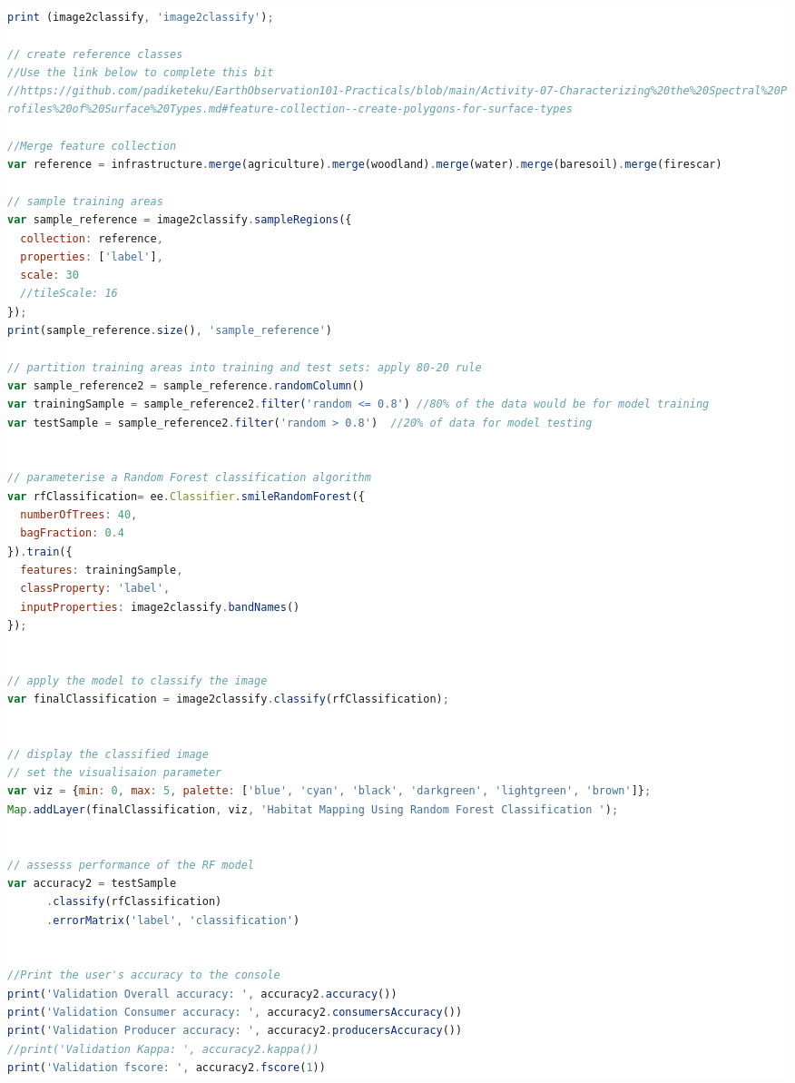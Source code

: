 ```JavaScript
print (image2classify, 'image2classify');

// create reference classes
//Use the link below to complete this bit 
//https://github.com/padiketeku/EarthObservation101-Practicals/blob/main/Activity-07-Characterizing%20the%20Spectral%20Profiles%20of%20Surface%20Types.md#feature-collection--create-polygons-for-surface-types

//Merge feature collection
var reference = infrastructure.merge(agriculture).merge(woodland).merge(water).merge(baresoil).merge(firescar)

// sample training areas
var sample_reference = image2classify.sampleRegions({
  collection: reference,
  properties: ['label'],
  scale: 30
  //tileScale: 16
});
print(sample_reference.size(), 'sample_reference')

// partition training areas into training and test sets: apply 80-20 rule
var sample_reference2 = sample_reference.randomColumn()
var trainingSample = sample_reference2.filter('random <= 0.8') //80% of the data would be for model training
var testSample = sample_reference2.filter('random > 0.8')  //20% of data for model testing


// parameterise a Random Forest classification algorithm
var rfClassification= ee.Classifier.smileRandomForest({
  numberOfTrees: 40,
  bagFraction: 0.4
}).train({
  features: trainingSample,  
  classProperty: 'label',
  inputProperties: image2classify.bandNames()
});


// apply the model to classify the image
var finalClassification = image2classify.classify(rfClassification);


// display the classified image
// set the visualisaion parameter
var viz = {min: 0, max: 5, palette: ['blue', 'cyan', 'black', 'darkgreen', 'lightgreen', 'brown']};
Map.addLayer(finalClassification, viz, 'Habitat Mapping Using Random Forest Classification '); 


// assesss performance of the RF model 
var accuracy2 = testSample
      .classify(rfClassification)
      .errorMatrix('label', 'classification')


//Print the user's accuracy to the console
print('Validation Overall accuracy: ', accuracy2.accuracy())
print('Validation Consumer accuracy: ', accuracy2.consumersAccuracy())
print('Validation Producer accuracy: ', accuracy2.producersAccuracy())
//print('Validation Kappa: ', accuracy2.kappa())
print('Validation fscore: ', accuracy2.fscore(1))


```